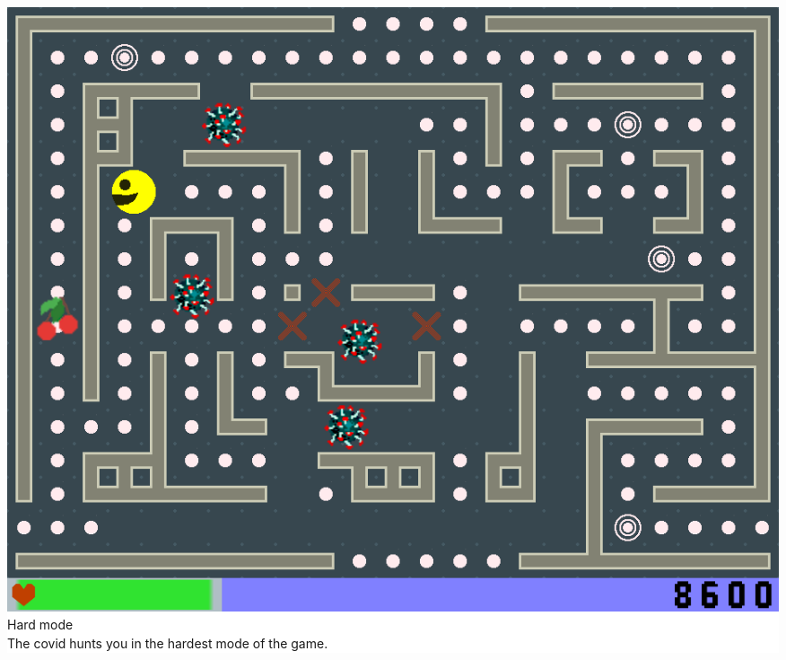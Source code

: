   <img src="/images/Configurable_pacman/pacman_covid.png"  class="image">
  <div class="overlay">
    <div class="text">Hard mode <br> The covid hunts you in the hardest mode of the game. </div>
  </div>
</div>

<div class="container" style="float: right">